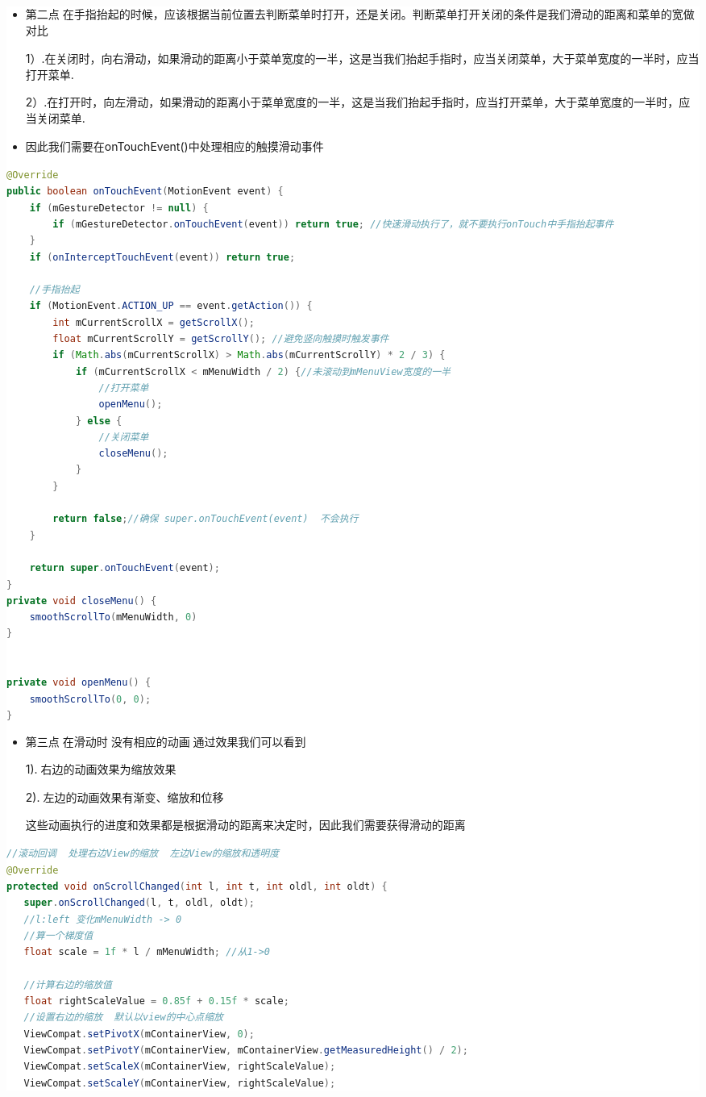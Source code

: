 - 第二点 在手指抬起的时候，应该根据当前位置去判断菜单时打开，还是关闭。判断菜单打开关闭的条件是我们滑动的距离和菜单的宽做对比

  1）.在关闭时，向右滑动，如果滑动的距离小于菜单宽度的一半，这是当我们抬起手指时，应当关闭菜单，大于菜单宽度的一半时，应当打开菜单.
  
   2）.在打开时，向左滑动，如果滑动的距离小于菜单宽度的一半，这是当我们抬起手指时，应当打开菜单，大于菜单宽度的一半时，应当关闭菜单.
-  因此我们需要在onTouchEvent()中处理相应的触摸滑动事件

```java
@Override
public boolean onTouchEvent(MotionEvent event) {
    if (mGestureDetector != null) {
        if (mGestureDetector.onTouchEvent(event)) return true; //快速滑动执行了，就不要执行onTouch中手指抬起事件
    }
    if (onInterceptTouchEvent(event)) return true;

    //手指抬起
    if (MotionEvent.ACTION_UP == event.getAction()) {
        int mCurrentScrollX = getScrollX();
        float mCurrentScrollY = getScrollY(); //避免竖向触摸时触发事件
        if (Math.abs(mCurrentScrollX) > Math.abs(mCurrentScrollY) * 2 / 3) {
            if (mCurrentScrollX < mMenuWidth / 2) {//未滚动到mMenuView宽度的一半
                //打开菜单
                openMenu();
            } else {
                //关闭菜单
                closeMenu();
            }
        }

        return false;//确保 super.onTouchEvent(event)  不会执行
    }

    return super.onTouchEvent(event);
}
private void closeMenu() {
    smoothScrollTo(mMenuWidth, 0)
}


private void openMenu() {
    smoothScrollTo(0, 0);
}
```

- 第三点 在滑动时 没有相应的动画  通过效果我们可以看到

   1). 右边的动画效果为缩放效果
   
   2). 左边的动画效果有渐变、缩放和位移
   
   这些动画执行的进度和效果都是根据滑动的距离来决定时，因此我们需要获得滑动的距离

 ```java
//滚动回调  处理右边View的缩放  左边View的缩放和透明度
@Override
protected void onScrollChanged(int l, int t, int oldl, int oldt) {
    super.onScrollChanged(l, t, oldl, oldt);
    //l:left 变化mMenuWidth -> 0
    //算一个梯度值
    float scale = 1f * l / mMenuWidth; //从1->0
   
    //计算右边的缩放值
    float rightScaleValue = 0.85f + 0.15f * scale;
    //设置右边的缩放  默认以view的中心点缩放
    ViewCompat.setPivotX(mContainerView, 0);
    ViewCompat.setPivotY(mContainerView, mContainerView.getMeasuredHeight() / 2);
    ViewCompat.setScaleX(mContainerView, rightScaleValue);
    ViewCompat.setScaleY(mContainerView, rightScaleValue);
 ```